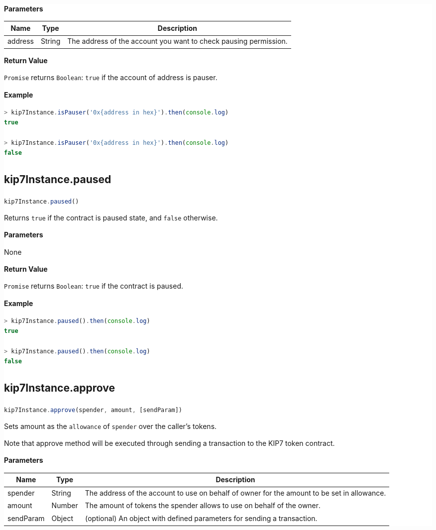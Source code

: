 **Parameters**

| Name | Type | Description |
| --- | --- | --- |
| address | String | The address of the account you want to check pausing permission. |

**Return Value**

`Promise` returns `Boolean`: `true` if the account of address is pauser.

**Example**

```javascript
> kip7Instance.isPauser('0x{address in hex}').then(console.log)
true

> kip7Instance.isPauser('0x{address in hex}').then(console.log)
false
```


## kip7Instance.paused <a id="kip7instance-paused"></a>

```javascript
kip7Instance.paused()
```
Returns `true` if the contract is paused state, and `false` otherwise.

**Parameters**

None

**Return Value**

`Promise` returns `Boolean`: `true` if the contract is paused.

**Example**

```javascript
> kip7Instance.paused().then(console.log)
true

> kip7Instance.paused().then(console.log)
false
```


## kip7Instance.approve <a id="kip7instance-approve"></a>

```javascript
kip7Instance.approve(spender, amount, [sendParam])
```
Sets amount as the `allowance` of `spender` over the caller’s tokens. 

Note that approve method will be executed through sending a transaction to the KIP7 token contract.

**Parameters**

| Name | Type | Description |
| --- | --- | --- |
| spender | String | The address of the account to use on behalf of owner for the amount to be set in allowance. |
| amount | Number | The amount of tokens the spender allows to use on behalf of the owner. |
| sendParam | Object | (optional) An object with defined parameters for sending a transaction. |
